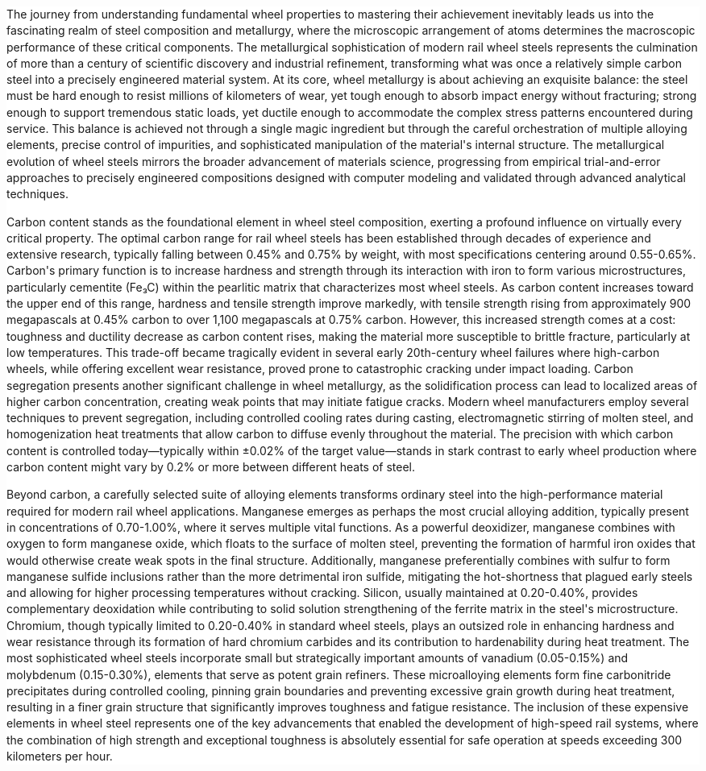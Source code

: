 The journey from understanding fundamental wheel properties to mastering their achievement inevitably leads us into the fascinating realm of steel composition and metallurgy, where the microscopic arrangement of atoms determines the macroscopic performance of these critical components. The metallurgical sophistication of modern rail wheel steels represents the culmination of more than a century of scientific discovery and industrial refinement, transforming what was once a relatively simple carbon steel into a precisely engineered material system. At its core, wheel metallurgy is about achieving an exquisite balance: the steel must be hard enough to resist millions of kilometers of wear, yet tough enough to absorb impact energy without fracturing; strong enough to support tremendous static loads, yet ductile enough to accommodate the complex stress patterns encountered during service. This balance is achieved not through a single magic ingredient but through the careful orchestration of multiple alloying elements, precise control of impurities, and sophisticated manipulation of the material's internal structure. The metallurgical evolution of wheel steels mirrors the broader advancement of materials science, progressing from empirical trial-and-error approaches to precisely engineered compositions designed with computer modeling and validated through advanced analytical techniques.

Carbon content stands as the foundational element in wheel steel composition, exerting a profound influence on virtually every critical property. The optimal carbon range for rail wheel steels has been established through decades of experience and extensive research, typically falling between 0.45% and 0.75% by weight, with most specifications centering around 0.55-0.65%. Carbon's primary function is to increase hardness and strength through its interaction with iron to form various microstructures, particularly cementite (Fe₃C) within the pearlitic matrix that characterizes most wheel steels. As carbon content increases toward the upper end of this range, hardness and tensile strength improve markedly, with tensile strength rising from approximately 900 megapascals at 0.45% carbon to over 1,100 megapascals at 0.75% carbon. However, this increased strength comes at a cost: toughness and ductility decrease as carbon content rises, making the material more susceptible to brittle fracture, particularly at low temperatures. This trade-off became tragically evident in several early 20th-century wheel failures where high-carbon wheels, while offering excellent wear resistance, proved prone to catastrophic cracking under impact loading. Carbon segregation presents another significant challenge in wheel metallurgy, as the solidification process can lead to localized areas of higher carbon concentration, creating weak points that may initiate fatigue cracks. Modern wheel manufacturers employ several techniques to prevent segregation, including controlled cooling rates during casting, electromagnetic stirring of molten steel, and homogenization heat treatments that allow carbon to diffuse evenly throughout the material. The precision with which carbon content is controlled today—typically within ±0.02% of the target value—stands in stark contrast to early wheel production where carbon content might vary by 0.2% or more between different heats of steel.

Beyond carbon, a carefully selected suite of alloying elements transforms ordinary steel into the high-performance material required for modern rail wheel applications. Manganese emerges as perhaps the most crucial alloying addition, typically present in concentrations of 0.70-1.00%, where it serves multiple vital functions. As a powerful deoxidizer, manganese combines with oxygen to form manganese oxide, which floats to the surface of molten steel, preventing the formation of harmful iron oxides that would otherwise create weak spots in the final structure. Additionally, manganese preferentially combines with sulfur to form manganese sulfide inclusions rather than the more detrimental iron sulfide, mitigating the hot-shortness that plagued early steels and allowing for higher processing temperatures without cracking. Silicon, usually maintained at 0.20-0.40%, provides complementary deoxidation while contributing to solid solution strengthening of the ferrite matrix in the steel's microstructure. Chromium, though typically limited to 0.20-0.40% in standard wheel steels, plays an outsized role in enhancing hardness and wear resistance through its formation of hard chromium carbides and its contribution to hardenability during heat treatment. The most sophisticated wheel steels incorporate small but strategically important amounts of vanadium (0.05-0.15%) and molybdenum (0.15-0.30%), elements that serve as potent grain refiners. These microalloying elements form fine carbonitride precipitates during controlled cooling, pinning grain boundaries and preventing excessive grain growth during heat treatment, resulting in a finer grain structure that significantly improves toughness and fatigue resistance. The inclusion of these expensive elements in wheel steel represents one of the key advancements that enabled the development of high-speed rail systems, where the combination of high strength and exceptional toughness is absolutely essential for safe operation at speeds exceeding 300 kilometers per hour.

